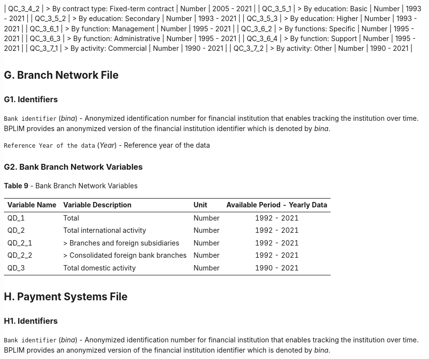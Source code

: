 |	QC_3_4_2	|	> By contract type: Fixed-term contract	|	Number	|	2005	-	2021	|
|	QC_3_5_1	|	> By education: Basic	|	Number	|	1993	-	2021	|
|	QC_3_5_2	|	> By education: Secondary	|	Number	|	1993	-	2021	|
|	QC_3_5_3	|	> By education: Higher	|	Number	|	1993	-	2021	|
|	QC_3_6_1	|	> By function: Management	|	Number	|	1995	-	2021	|
|	QC_3_6_2	|	> By functions: Specific	|	Number	|	1995	-	2021	|
|	QC_3_6_3	|	> By function: Administrative	|	Number	|	1995	-	2021	|
|	QC_3_6_4	|	> By function: Support	|	Number	|	1995	-	2021	|
|	QC_3_7_1	|	> By activity: Commercial	|	Number	|	1990	-	2021	|
|	QC_3_7_2	|	> By activity: Other	|	Number	|	1990	-	2021	|


## G.	Branch Network File

### G1. Identifiers

`Bank identifier` (*bina*) - Anonymized identification number for financial institution that enables tracking the institution over time. BPLIM provides an anonymized version of the financial institution identifier which is denoted by *bina*.

`Reference Year of the data` (*Year*) - Reference year of the data

### G2. Bank Branch Network Variables

**Table 9** - Bank Branch Network Variables

| Variable Name | Variable Description | Unit | Available Period - Yearly Data |
| :------ | :------- | :--- | :------: |
|	QD_1	|	Total	|	Number	|	1992	-	2021	|
|	QD_2	|	Total international activity 	|	Number	|	1992	-	2021	|
|	QD_2_1	|	> Branches and foreign subsidiaries	|	Number	|	1992	-	2021	|
|	QD_2_2	|	> Consolidated foreign bank branches	|	Number	|	1992	-	2021	|
|	QD_3	|	Total domestic activity	|	Number	|	1990	-	2021	|


## H.	Payment Systems File

### H1. Identifiers

`Bank identifier` (*bina*) - Anonymized identification number for financial institution that enables tracking the institution over time. BPLIM provides an anonymized version of the financial institution identifier which is denoted by *bina*.

